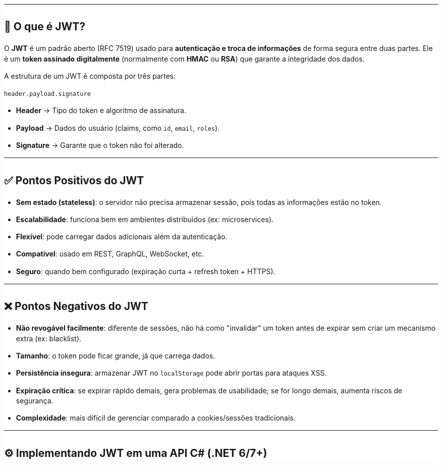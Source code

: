 
---

## 🔑 O que é JWT?

O **JWT** é um padrão aberto (RFC 7519) usado para **autenticação e troca de informações** de forma segura entre duas partes. Ele é um **token assinado digitalmente** (normalmente com **HMAC** ou **RSA**) que garante a integridade dos dados.

A estrutura de um JWT é composta por três partes:

```
header.payload.signature
```

- **Header** → Tipo do token e algoritmo de assinatura.
    
- **Payload** → Dados do usuário (claims, como `id`, `email`, `roles`).
    
- **Signature** → Garante que o token não foi alterado.
    

---

## ✅ Pontos Positivos do JWT

- **Sem estado (stateless)**: o servidor não precisa armazenar sessão, pois todas as informações estão no token.
    
- **Escalabilidade**: funciona bem em ambientes distribuídos (ex: microservices).
    
- **Flexível**: pode carregar dados adicionais além da autenticação.
    
- **Compatível**: usado em REST, GraphQL, WebSocket, etc.
    
- **Seguro**: quando bem configurado (expiração curta + refresh token + HTTPS).
    

---

## ❌ Pontos Negativos do JWT

- **Não revogável facilmente**: diferente de sessões, não há como "invalidar" um token antes de expirar sem criar um mecanismo extra (ex: blacklist).
    
- **Tamanho**: o token pode ficar grande, já que carrega dados.
    
- **Persistência insegura**: armazenar JWT no `localStorage` pode abrir portas para ataques XSS.
    
- **Expiração crítica**: se expirar rápido demais, gera problemas de usabilidade; se for longo demais, aumenta riscos de segurança.
    
- **Complexidade**: mais difícil de gerenciar comparado a cookies/sessões tradicionais.
    

---

## ⚙️ Implementando JWT em uma API C# (.NET 6/7+)
